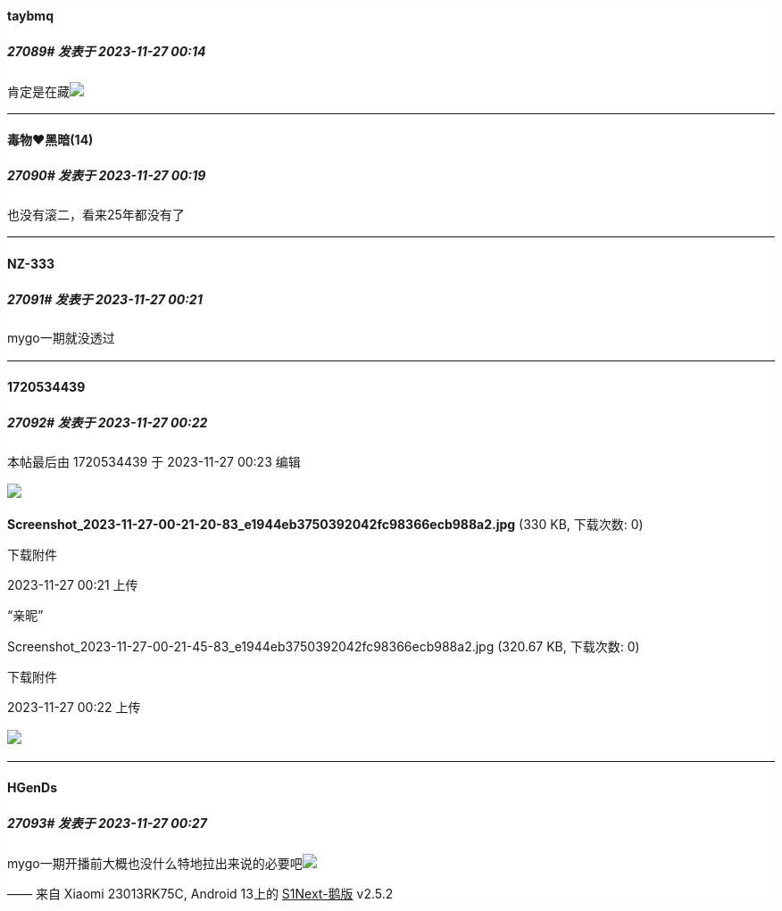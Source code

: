 ####  taybmq  
##### 27089#       发表于 2023-11-27 00:14

肯定是在藏<img src="https://static.saraba1st.com/image/smiley/face2017/118.png" referrerpolicy="no-referrer">

*****

####  毒物❤黑暗(14)  
##### 27090#       发表于 2023-11-27 00:19

也没有滚二，看来25年都没有了


*****

####  NZ-333  
##### 27091#       发表于 2023-11-27 00:21

mygo一期就没透过

*****

####  1720534439  
##### 27092#       发表于 2023-11-27 00:22

 本帖最后由 1720534439 于 2023-11-27 00:23 编辑 

<img src="https://img.saraba1st.com/forum/202311/27/002158o3eh8fkin7hoh5ki.jpg" referrerpolicy="no-referrer">

<strong>Screenshot_2023-11-27-00-21-20-83_e1944eb3750392042fc98366ecb988a2.jpg</strong> (330 KB, 下载次数: 0)

下载附件

2023-11-27 00:21 上传

“亲昵”

Screenshot_2023-11-27-00-21-45-83_e1944eb3750392042fc98366ecb988a2.jpg
(320.67 KB, 下载次数: 0)

下载附件

2023-11-27 00:22 上传

<img src="https://img.saraba1st.com/forum/202311/27/002239knk10r3m4kc1yg04.jpg" referrerpolicy="no-referrer">

*****

####  HGenDs  
##### 27093#       发表于 2023-11-27 00:27

mygo一期开播前大概也没什么特地拉出来说的必要吧<img src="https://static.saraba1st.com/image/smiley/face2017/076.png" referrerpolicy="no-referrer">

—— 来自 Xiaomi 23013RK75C, Android 13上的 [S1Next-鹅版](https://github.com/ykrank/S1-Next/releases) v2.5.2
